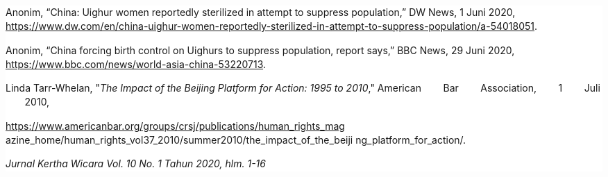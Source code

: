 <p><span class="font4">Anonim, “China: Uighur women reportedly sterilized in attempt to suppress population,” DW News, 1 Juni 2020, </span><a href="https://www.dw.com/en/china-uighur-women-reportedly-sterilized-in-attempt-to-suppress-population/a-54018051"><span class="font4">https://www.dw.com/en/china-uighur-women-reportedly-sterilized-in-attempt-to-suppress-population/a-54018051</span></a><span class="font4">.</span></p>
<p><span class="font4">Anonim, “China forcing birth control on Uighurs to suppress population, report says,” BBC News, 29 Juni 2020, </span><a href="https://www.bbc.com/news/world-asia-china-53220713"><span class="font4">https://www.bbc.com/news/world-asia-china-53220713</span></a><span class="font4">.</span></p>
<p><span class="font4">Linda Tarr-Whelan, &quot;</span><span class="font4" style="font-style:italic;">The Impact of the Beijing Platform for Action: 1995 to 2010</span><span class="font4">,&quot; American &nbsp;&nbsp;&nbsp;&nbsp;&nbsp;&nbsp;&nbsp;Bar &nbsp;&nbsp;&nbsp;&nbsp;&nbsp;&nbsp;&nbsp;Association, &nbsp;&nbsp;&nbsp;&nbsp;&nbsp;&nbsp;&nbsp;1 &nbsp;&nbsp;&nbsp;&nbsp;&nbsp;&nbsp;&nbsp;Juli &nbsp;&nbsp;&nbsp;&nbsp;&nbsp;&nbsp;&nbsp;2010,</span></p>
<p><a href="https://www.americanbar.org/groups/crsj/publications/human_rights_mag"><span class="font4">https://www.americanbar.org/groups/crsj/publications/human_rights_mag</span></a><span class="font4"> azine_home/human_rights_vol37_2010/summer2010/the_impact_of_the_beiji ng_platform_for_action/.</span></p>
<p><span class="font2" style="font-style:italic;">Jurnal Kertha Wicara Vol. 10 No. 1 Tahun 2020, hlm. 1-16</span></p>